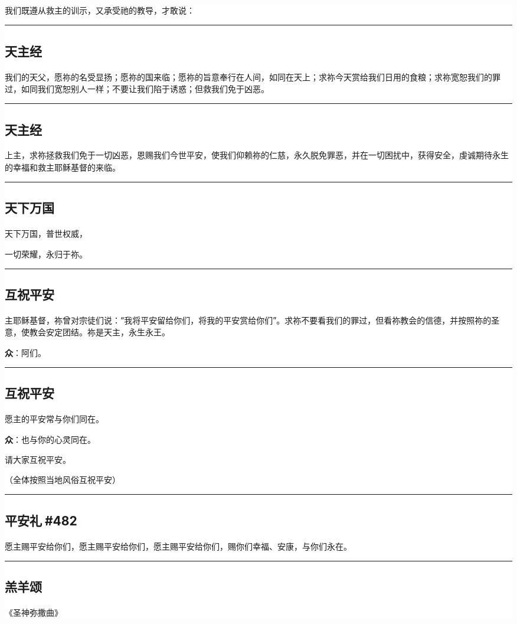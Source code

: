 我们既遵从救主的训示，又承受祂的教导，才敢说：

---

## 天主经

我们的天父，愿祢的名受显扬；愿祢的国来临；愿祢的旨意奉行在人间，如同在天上；求祢今天赏给我们日用的食粮；求祢宽恕我们的罪过，如同我们宽恕别人一样；不要让我们陷于诱惑；但救我们免于凶恶。

---

## 天主经

上主，求祢拯救我们免于一切凶恶，恩赐我们今世平安，使我们仰赖祢的仁慈，永久脱免罪恶，并在一切困扰中，获得安全，虔诚期待永生的幸福和救主耶稣基督的来临。

---

## 天下万国

天下万国，普世权威，


一切荣耀，永归于祢。


---

## 互祝平安

主耶稣基督，祢曾对宗徒们说：“我将平安留给你们，将我的平安赏给你们”。求祢不要看我们的罪过，但看祢教会的信德，并按照祢的圣意，使教会安定团结。祢是天主，永生永王。

**众**：阿们。

---

## 互祝平安

愿主的平安常与你们同在。

**众**：也与你的心灵同在。

请大家互祝平安。

（全体按照当地风俗互祝平安）

---

## 平安礼 #482

愿主赐平安给你们，愿主赐平安给你们，愿主赐平安给你们，赐你们幸福、安康，与你们永在。

---

## 羔羊颂

《圣神弥撒曲》

